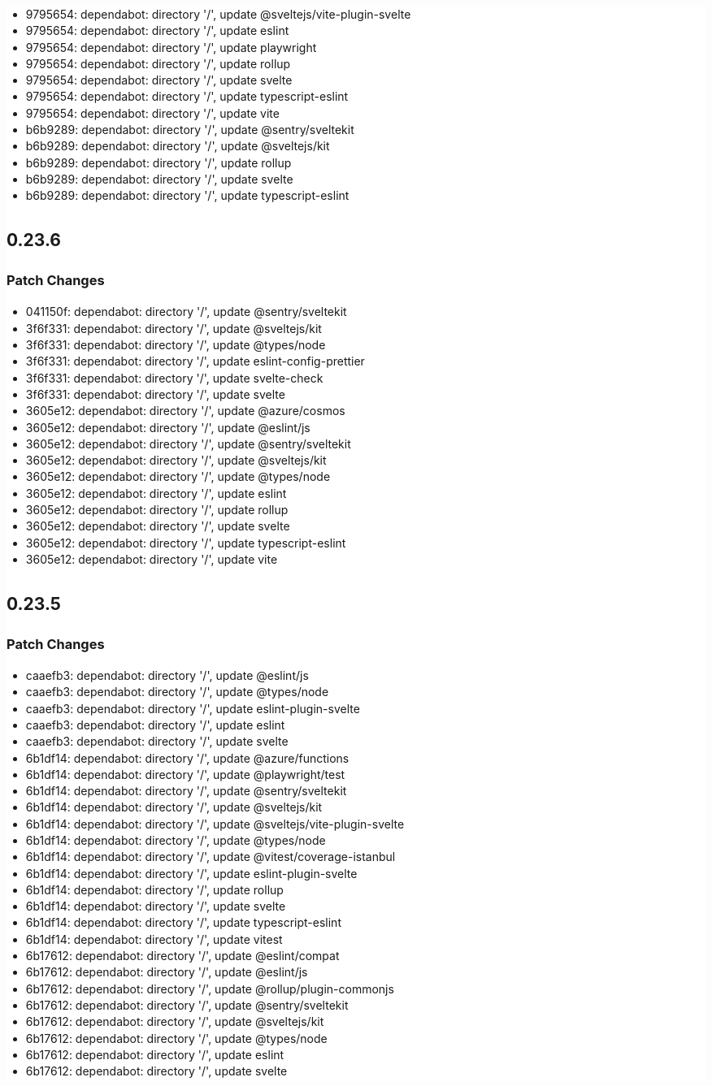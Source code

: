 - 9795654: dependabot: directory '/', update @sveltejs/vite-plugin-svelte
- 9795654: dependabot: directory '/', update eslint
- 9795654: dependabot: directory '/', update playwright
- 9795654: dependabot: directory '/', update rollup
- 9795654: dependabot: directory '/', update svelte
- 9795654: dependabot: directory '/', update typescript-eslint
- 9795654: dependabot: directory '/', update vite
- b6b9289: dependabot: directory '/', update @sentry/sveltekit
- b6b9289: dependabot: directory '/', update @sveltejs/kit
- b6b9289: dependabot: directory '/', update rollup
- b6b9289: dependabot: directory '/', update svelte
- b6b9289: dependabot: directory '/', update typescript-eslint

## 0.23.6

### Patch Changes

- 041150f: dependabot: directory '/', update @sentry/sveltekit
- 3f6f331: dependabot: directory '/', update @sveltejs/kit
- 3f6f331: dependabot: directory '/', update @types/node
- 3f6f331: dependabot: directory '/', update eslint-config-prettier
- 3f6f331: dependabot: directory '/', update svelte-check
- 3f6f331: dependabot: directory '/', update svelte
- 3605e12: dependabot: directory '/', update @azure/cosmos
- 3605e12: dependabot: directory '/', update @eslint/js
- 3605e12: dependabot: directory '/', update @sentry/sveltekit
- 3605e12: dependabot: directory '/', update @sveltejs/kit
- 3605e12: dependabot: directory '/', update @types/node
- 3605e12: dependabot: directory '/', update eslint
- 3605e12: dependabot: directory '/', update rollup
- 3605e12: dependabot: directory '/', update svelte
- 3605e12: dependabot: directory '/', update typescript-eslint
- 3605e12: dependabot: directory '/', update vite

## 0.23.5

### Patch Changes

- caaefb3: dependabot: directory '/', update @eslint/js
- caaefb3: dependabot: directory '/', update @types/node
- caaefb3: dependabot: directory '/', update eslint-plugin-svelte
- caaefb3: dependabot: directory '/', update eslint
- caaefb3: dependabot: directory '/', update svelte
- 6b1df14: dependabot: directory '/', update @azure/functions
- 6b1df14: dependabot: directory '/', update @playwright/test
- 6b1df14: dependabot: directory '/', update @sentry/sveltekit
- 6b1df14: dependabot: directory '/', update @sveltejs/kit
- 6b1df14: dependabot: directory '/', update @sveltejs/vite-plugin-svelte
- 6b1df14: dependabot: directory '/', update @types/node
- 6b1df14: dependabot: directory '/', update @vitest/coverage-istanbul
- 6b1df14: dependabot: directory '/', update eslint-plugin-svelte
- 6b1df14: dependabot: directory '/', update rollup
- 6b1df14: dependabot: directory '/', update svelte
- 6b1df14: dependabot: directory '/', update typescript-eslint
- 6b1df14: dependabot: directory '/', update vitest
- 6b17612: dependabot: directory '/', update @eslint/compat
- 6b17612: dependabot: directory '/', update @eslint/js
- 6b17612: dependabot: directory '/', update @rollup/plugin-commonjs
- 6b17612: dependabot: directory '/', update @sentry/sveltekit
- 6b17612: dependabot: directory '/', update @sveltejs/kit
- 6b17612: dependabot: directory '/', update @types/node
- 6b17612: dependabot: directory '/', update eslint
- 6b17612: dependabot: directory '/', update svelte
